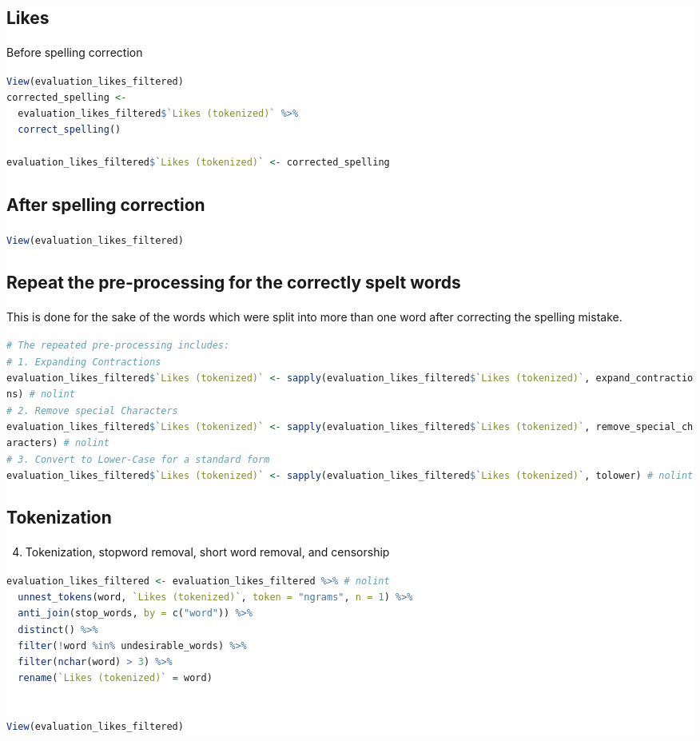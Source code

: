 ## Likes

Before spelling correction

``` r
View(evaluation_likes_filtered)
corrected_spelling <-
  evaluation_likes_filtered$`Likes (tokenized)` %>%
  correct_spelling()

evaluation_likes_filtered$`Likes (tokenized)` <- corrected_spelling
```

## After spelling correction

``` r
View(evaluation_likes_filtered)
```

## Repeat the pre-processing for the correctly spelt words

This is done for the sake of the words which were split into more than
one word after correcting the spelling mistake.

``` r
# The repeated pre-processing includes:
# 1. Expanding Contractions
evaluation_likes_filtered$`Likes (tokenized)` <- sapply(evaluation_likes_filtered$`Likes (tokenized)`, expand_contractions) # nolint
# 2. Remove special Characters
evaluation_likes_filtered$`Likes (tokenized)` <- sapply(evaluation_likes_filtered$`Likes (tokenized)`, remove_special_characters) # nolint
# 3. Convert to Lower-Case for a standard form
evaluation_likes_filtered$`Likes (tokenized)` <- sapply(evaluation_likes_filtered$`Likes (tokenized)`, tolower) # nolint
```

## Tokenization

4.  Tokenization, stopword removal, short word removal, and censorship

``` r
evaluation_likes_filtered <- evaluation_likes_filtered %>% # nolint
  unnest_tokens(word, `Likes (tokenized)`, token = "ngrams", n = 1) %>%
  anti_join(stop_words, by = c("word")) %>%
  distinct() %>%
  filter(!word %in% undesirable_words) %>%
  filter(nchar(word) > 3) %>%
  rename(`Likes (tokenized)` = word)


View(evaluation_likes_filtered)
```
